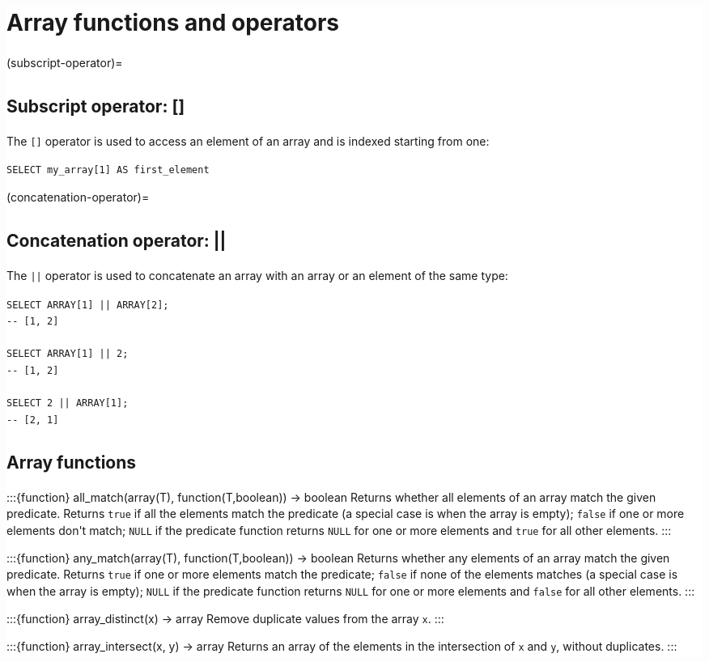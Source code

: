 # Array functions and operators

(subscript-operator)=
## Subscript operator: \[\]

The `[]` operator is used to access an element of an array and is indexed starting from one:

```
SELECT my_array[1] AS first_element
```

(concatenation-operator)=
## Concatenation operator: ||

The `||` operator is used to concatenate an array with an array or an element of the same type:

```
SELECT ARRAY[1] || ARRAY[2];
-- [1, 2]

SELECT ARRAY[1] || 2;
-- [1, 2]

SELECT 2 || ARRAY[1];
-- [2, 1]
```

## Array functions

:::{function} all_match(array(T), function(T,boolean)) -> boolean
Returns whether all elements of an array match the given predicate. Returns `true` if all the elements
match the predicate (a special case is when the array is empty); `false` if one or more elements don't
match; `NULL` if the predicate function returns `NULL` for one or more elements and `true` for all
other elements.
:::

:::{function} any_match(array(T), function(T,boolean)) -> boolean
Returns whether any elements of an array match the given predicate. Returns `true` if one or more
elements match the predicate; `false` if none of the elements matches (a special case is when the
array is empty); `NULL` if the predicate function returns `NULL` for one or more elements and `false`
for all other elements.
:::

:::{function} array_distinct(x) -> array
Remove duplicate values from the array `x`.
:::

:::{function} array_intersect(x, y) -> array
Returns an array of the elements in the intersection of `x` and `y`, without duplicates.
:::

